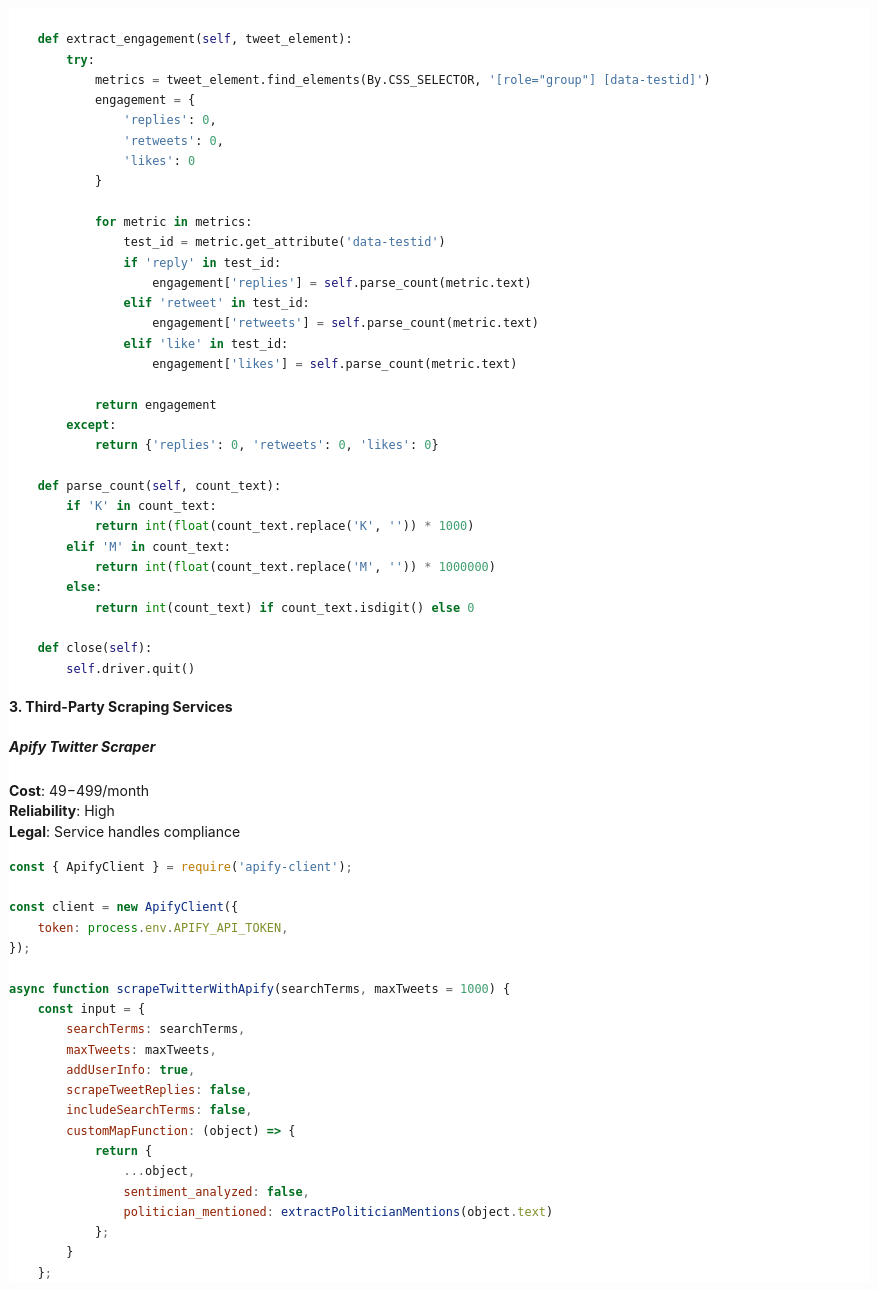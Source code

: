 ```python
    
    def extract_engagement(self, tweet_element):
        try:
            metrics = tweet_element.find_elements(By.CSS_SELECTOR, '[role="group"] [data-testid]')
            engagement = {
                'replies': 0,
                'retweets': 0,
                'likes': 0
            }
            
            for metric in metrics:
                test_id = metric.get_attribute('data-testid')
                if 'reply' in test_id:
                    engagement['replies'] = self.parse_count(metric.text)
                elif 'retweet' in test_id:
                    engagement['retweets'] = self.parse_count(metric.text)
                elif 'like' in test_id:
                    engagement['likes'] = self.parse_count(metric.text)
            
            return engagement
        except:
            return {'replies': 0, 'retweets': 0, 'likes': 0}
    
    def parse_count(self, count_text):
        if 'K' in count_text:
            return int(float(count_text.replace('K', '')) * 1000)
        elif 'M' in count_text:
            return int(float(count_text.replace('M', '')) * 1000000)
        else:
            return int(count_text) if count_text.isdigit() else 0
    
    def close(self):
        self.driver.quit()
```

#### 3. Third-Party Scraping Services

##### Apify Twitter Scraper
**Cost**: $49-$499/month  
**Reliability**: High  
**Legal**: Service handles compliance  

```javascript
const { ApifyClient } = require('apify-client');

const client = new ApifyClient({
    token: process.env.APIFY_API_TOKEN,
});

async function scrapeTwitterWithApify(searchTerms, maxTweets = 1000) {
    const input = {
        searchTerms: searchTerms,
        maxTweets: maxTweets,
        addUserInfo: true,
        scrapeTweetReplies: false,
        includeSearchTerms: false,
        customMapFunction: (object) => {
            return {
                ...object,
                sentiment_analyzed: false,
                politician_mentioned: extractPoliticianMentions(object.text)
            };
        }
    };
```